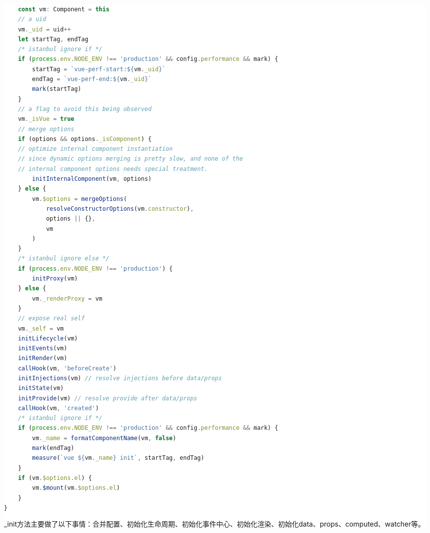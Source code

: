 ```js
    const vm: Component = this
    // a uid
    vm._uid = uid++
    let startTag, endTag
    /* istanbul ignore if */
    if (process.env.NODE_ENV !== 'production' && config.performance && mark) {
        startTag = `vue-perf-start:${vm._uid}`
        endTag = `vue-perf-end:${vm._uid}`
        mark(startTag)
    }
    // a flag to avoid this being observed
    vm._isVue = true
    // merge options
    if (options && options._isComponent) {
    // optimize internal component instantiation
    // since dynamic options merging is pretty slow, and none of the
    // internal component options needs special treatment.
        initInternalComponent(vm, options)
    } else {
        vm.$options = mergeOptions(
            resolveConstructorOptions(vm.constructor),
            options || {},
            vm
        )
    }
    /* istanbul ignore else */
    if (process.env.NODE_ENV !== 'production') {
        initProxy(vm)
    } else {
        vm._renderProxy = vm
    }
    // expose real self
    vm._self = vm
    initLifecycle(vm)
    initEvents(vm)
    initRender(vm)
    callHook(vm, 'beforeCreate')
    initInjections(vm) // resolve injections before data/props
    initState(vm)
    initProvide(vm) // resolve provide after data/props
    callHook(vm, 'created')
    /* istanbul ignore if */
    if (process.env.NODE_ENV !== 'production' && config.performance && mark) {
        vm._name = formatComponentName(vm, false)
        mark(endTag)
        measure(`vue ${vm._name} init`, startTag, endTag)
    }
    if (vm.$options.el) {
        vm.$mount(vm.$options.el)
    }
}
```
_init方法主要做了以下事情：合并配置、初始化生命周期、初始化事件中心、初始化渲染、初始化data、props、computed、watcher等。
